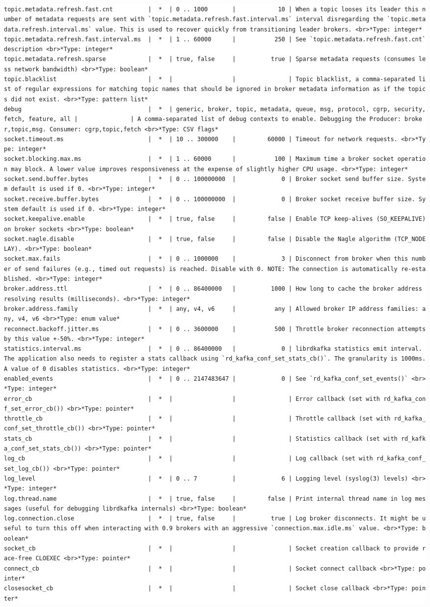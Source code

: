 ```
topic.metadata.refresh.fast.cnt          |  *  | 0 .. 1000       |            10 | When a topic looses its leader this number of metadata requests are sent with `topic.metadata.refresh.fast.interval.ms` interval disregarding the `topic.metadata.refresh.interval.ms` value. This is used to recover quickly from transitioning leader brokers. <br>*Type: integer*
topic.metadata.refresh.fast.interval.ms  |  *  | 1 .. 60000      |           250 | See `topic.metadata.refresh.fast.cnt` description <br>*Type: integer*
topic.metadata.refresh.sparse            |  *  | true, false     |          true | Sparse metadata requests (consumes less network bandwidth) <br>*Type: boolean*
topic.blacklist                          |  *  |                 |               | Topic blacklist, a comma-separated list of regular expressions for matching topic names that should be ignored in broker metadata information as if the topics did not exist. <br>*Type: pattern list*
debug                                    |  *  | generic, broker, topic, metadata, queue, msg, protocol, cgrp, security, fetch, feature, all |               | A comma-separated list of debug contexts to enable. Debugging the Producer: broker,topic,msg. Consumer: cgrp,topic,fetch <br>*Type: CSV flags*
socket.timeout.ms                        |  *  | 10 .. 300000    |         60000 | Timeout for network requests. <br>*Type: integer*
socket.blocking.max.ms                   |  *  | 1 .. 60000      |           100 | Maximum time a broker socket operation may block. A lower value improves responsiveness at the expense of slightly higher CPU usage. <br>*Type: integer*
socket.send.buffer.bytes                 |  *  | 0 .. 100000000  |             0 | Broker socket send buffer size. System default is used if 0. <br>*Type: integer*
socket.receive.buffer.bytes              |  *  | 0 .. 100000000  |             0 | Broker socket receive buffer size. System default is used if 0. <br>*Type: integer*
socket.keepalive.enable                  |  *  | true, false     |         false | Enable TCP keep-alives (SO_KEEPALIVE) on broker sockets <br>*Type: boolean*
socket.nagle.disable                     |  *  | true, false     |         false | Disable the Nagle algorithm (TCP_NODELAY). <br>*Type: boolean*
socket.max.fails                         |  *  | 0 .. 1000000    |             3 | Disconnect from broker when this number of send failures (e.g., timed out requests) is reached. Disable with 0. NOTE: The connection is automatically re-established. <br>*Type: integer*
broker.address.ttl                       |  *  | 0 .. 86400000   |          1000 | How long to cache the broker address resolving results (milliseconds). <br>*Type: integer*
broker.address.family                    |  *  | any, v4, v6     |           any | Allowed broker IP address families: any, v4, v6 <br>*Type: enum value*
reconnect.backoff.jitter.ms              |  *  | 0 .. 3600000    |           500 | Throttle broker reconnection attempts by this value +-50%. <br>*Type: integer*
statistics.interval.ms                   |  *  | 0 .. 86400000   |             0 | librdkafka statistics emit interval. The application also needs to register a stats callback using `rd_kafka_conf_set_stats_cb()`. The granularity is 1000ms. A value of 0 disables statistics. <br>*Type: integer*
enabled_events                           |  *  | 0 .. 2147483647 |             0 | See `rd_kafka_conf_set_events()` <br>*Type: integer*
error_cb                                 |  *  |                 |               | Error callback (set with rd_kafka_conf_set_error_cb()) <br>*Type: pointer*
throttle_cb                              |  *  |                 |               | Throttle callback (set with rd_kafka_conf_set_throttle_cb()) <br>*Type: pointer*
stats_cb                                 |  *  |                 |               | Statistics callback (set with rd_kafka_conf_set_stats_cb()) <br>*Type: pointer*
log_cb                                   |  *  |                 |               | Log callback (set with rd_kafka_conf_set_log_cb()) <br>*Type: pointer*
log_level                                |  *  | 0 .. 7          |             6 | Logging level (syslog(3) levels) <br>*Type: integer*
log.thread.name                          |  *  | true, false     |         false | Print internal thread name in log messages (useful for debugging librdkafka internals) <br>*Type: boolean*
log.connection.close                     |  *  | true, false     |          true | Log broker disconnects. It might be useful to turn this off when interacting with 0.9 brokers with an aggressive `connection.max.idle.ms` value. <br>*Type: boolean*
socket_cb                                |  *  |                 |               | Socket creation callback to provide race-free CLOEXEC <br>*Type: pointer*
connect_cb                               |  *  |                 |               | Socket connect callback <br>*Type: pointer*
closesocket_cb                           |  *  |                 |               | Socket close callback <br>*Type: pointer*
```